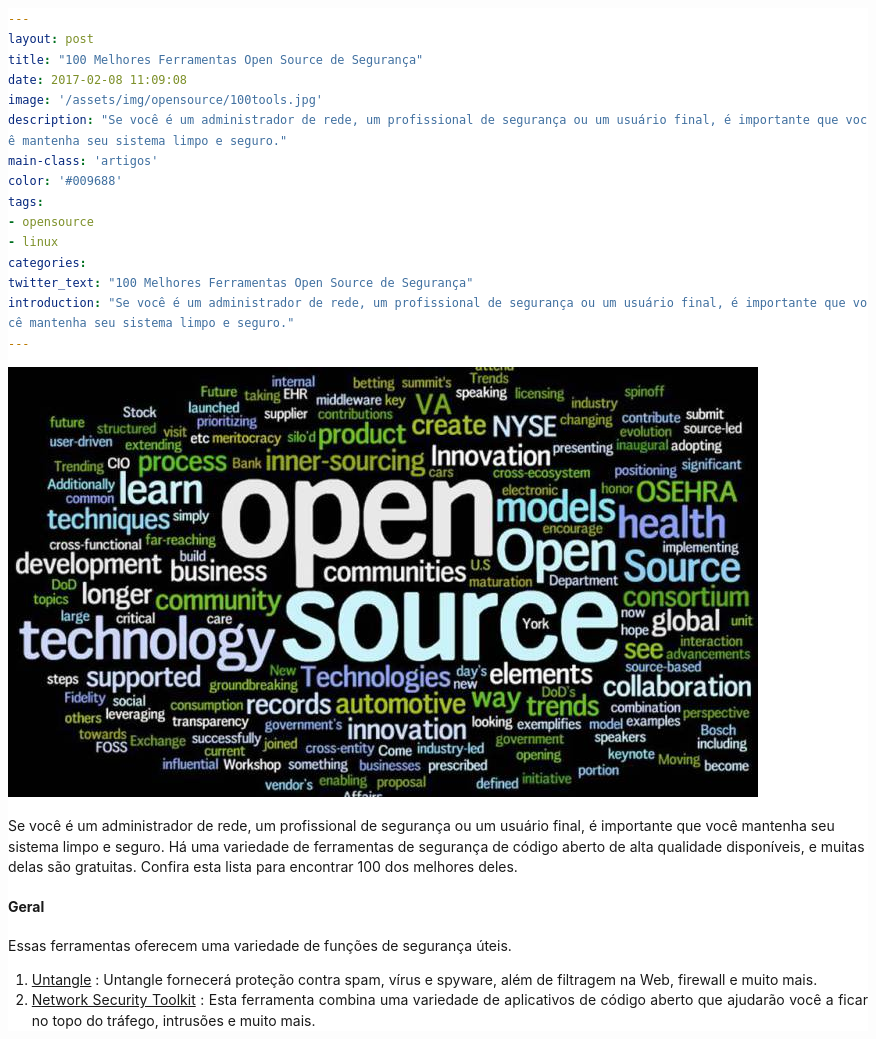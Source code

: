 ```yaml
---
layout: post
title: "100 Melhores Ferramentas Open Source de Segurança"
date: 2017-02-08 11:09:08
image: '/assets/img/opensource/100tools.jpg'
description: "Se você é um administrador de rede, um profissional de segurança ou um usuário final, é importante que você mantenha seu sistema limpo e seguro."
main-class: 'artigos'
color: '#009688'
tags:
- opensource
- linux
categories:
twitter_text: "100 Melhores Ferramentas Open Source de Segurança"
introduction: "Se você é um administrador de rede, um profissional de segurança ou um usuário final, é importante que você mantenha seu sistema limpo e seguro."
---
```


![Open Source Blog Linux](/assets/img/opensource/100tools.jpg "Open Source Blog Linux")

<span class="notranslate">Se
 você é um administrador de rede, um profissional de segurança ou um 
usuário final, é importante que você mantenha seu sistema limpo e 
seguro.</span> <span class="notranslate"> Há uma variedade de ferramentas de segurança de código aberto de alta qualidade disponíveis, e muitas delas são gratuitas.</span> <span class="notranslate"> Confira esta lista para encontrar 100 dos melhores deles.</span> <br />
<h4 style="text-align: justify;">
 <span class="notranslate"> Geral</span> </h4>
<span class="notranslate"> Essas ferramentas oferecem uma variedade de funções de segurança úteis.</span> <br />
<ol style="text-align: justify;" type="1">
<li> <span class="notranslate"> <a target="_blank" href="http://www.untangle.com/">Untangle</a> : Untangle fornecerá proteção contra spam, vírus e spyware, além de filtragem na Web, firewall e muito mais.</span> </li>
<li> <span class="notranslate"> <a target="_blank" href="http://www.networksecuritytoolkit.org/nst/index.html">Network Security Toolkit</a>
 : Esta ferramenta combina uma variedade de aplicativos de código aberto
 que ajudarão você a ficar no topo do tráfego, intrusões e muito mais.</span> </li>